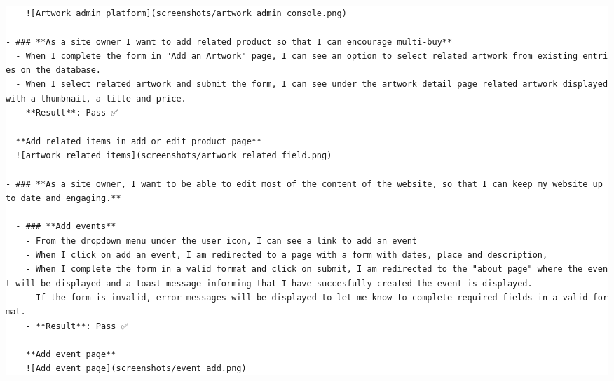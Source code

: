         ![Artwork admin platform](screenshots/artwork_admin_console.png)

    - ### **As a site owner I want to add related product so that I can encourage multi-buy**
      - When I complete the form in "Add an Artwork" page, I can see an option to select related artwork from existing entries on the database.
      - When I select related artwork and submit the form, I can see under the artwork detail page related artwork displayed with a thumbnail, a title and price. 
      - **Result**: Pass ✅

      **Add related items in add or edit product page**
      ![artwork related items](screenshots/artwork_related_field.png)

    - ### **As a site owner, I want to be able to edit most of the content of the website, so that I can keep my website up to date and engaging.**
      
      - ### **Add events**
        - From the dropdown menu under the user icon, I can see a link to add an event
        - When I click on add an event, I am redirected to a page with a form with dates, place and description,
        - When I complete the form in a valid format and click on submit, I am redirected to the "about page" where the event will be displayed and a toast message informing that I have succesfully created the event is displayed.
        - If the form is invalid, error messages will be displayed to let me know to complete required fields in a valid format.
        - **Result**: Pass ✅

        **Add event page**
        ![Add event page](screenshots/event_add.png)
